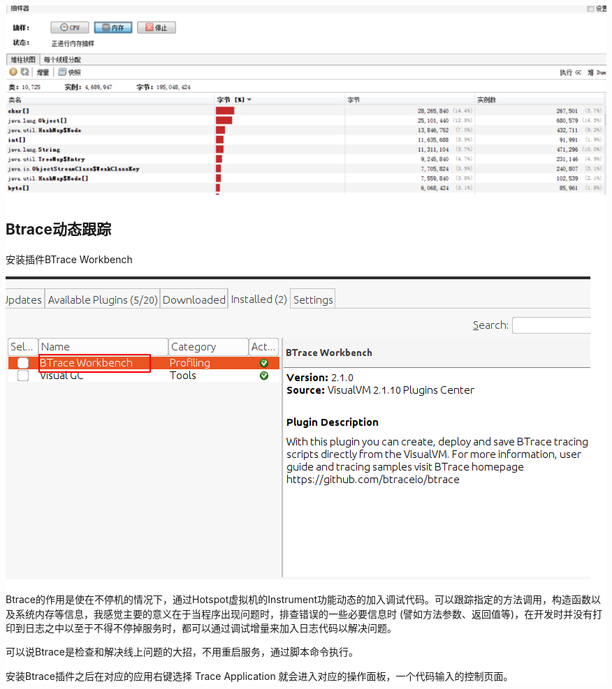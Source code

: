 ![](../images/2024/09/20240930105012.png)

## Btrace动态跟踪

安装插件BTrace Workbench

![](../images/2024/09/20240930110326.png)

Btrace的作用是使在不停机的情况下，通过Hotspot虚拟机的Instrument功能动态的加入调试代码。可以跟踪指定的方法调用，构造函数以及系统内存等信息，我感觉主要的意义在于当程序出现问题时，排查错误的一些必要信息时 (譬如方法参数、返回值等)，在开发时并没有打印到日志之中以至于不得不停掉服务时，都可以通过调试增量来加入日志代码以解决问题。

可以说Btrace是检查和解决线上问题的大招，不用重启服务，通过脚本命令执行。

安装Btrace插件之后在对应的应用右键选择 Trace Application 就会进入对应的操作面板，一个代码输入的控制页面。
